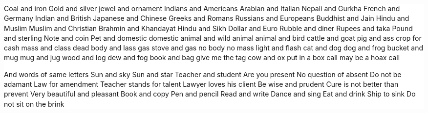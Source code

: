  Coal and iron
Gold and silver
jewel and ornament
Indians and Americans
Arabian and Italian
 Nepali and Gurkha
French and Germany
 Indian and British
Japanese and Chinese
Greeks and Romans
Russians and Europeans
Buddhist and Jain
Hindu and Muslim
 Muslim and Christian
Brahmin and Khandayat
 Hindu and Sikh
Dollar and Euro
 Rubble and diner
 Rupees and taka
Pound and sterling
Note and coin
Pet and domestic
 domestic animal and wild animal
animal and bird
 cattle and goat
 pig and ass
crop for cash
mass and class
dead body and lass
gas stove and gas
no body no mass
light and flash
cat and dog
dog and frog
bucket and mug
mug and jug
wood and log
dew and fog
book and bag
give me the tag
 cow and ox
put in a box
call may be a hoax call

And words of same letters
Sun and sky
Sun and star
Teacher and student
Are you present
No question of absent
Do not be adamant
Law for amendment
Teacher stands for talent
Lawyer loves his client
Be wise and prudent
Cure is not better than prevent
Very beautiful and pleasant
 Book and copy
Pen and pencil
Read and write
 Dance and sing
 Eat and drink
Ship to sink
Do not sit on the brink